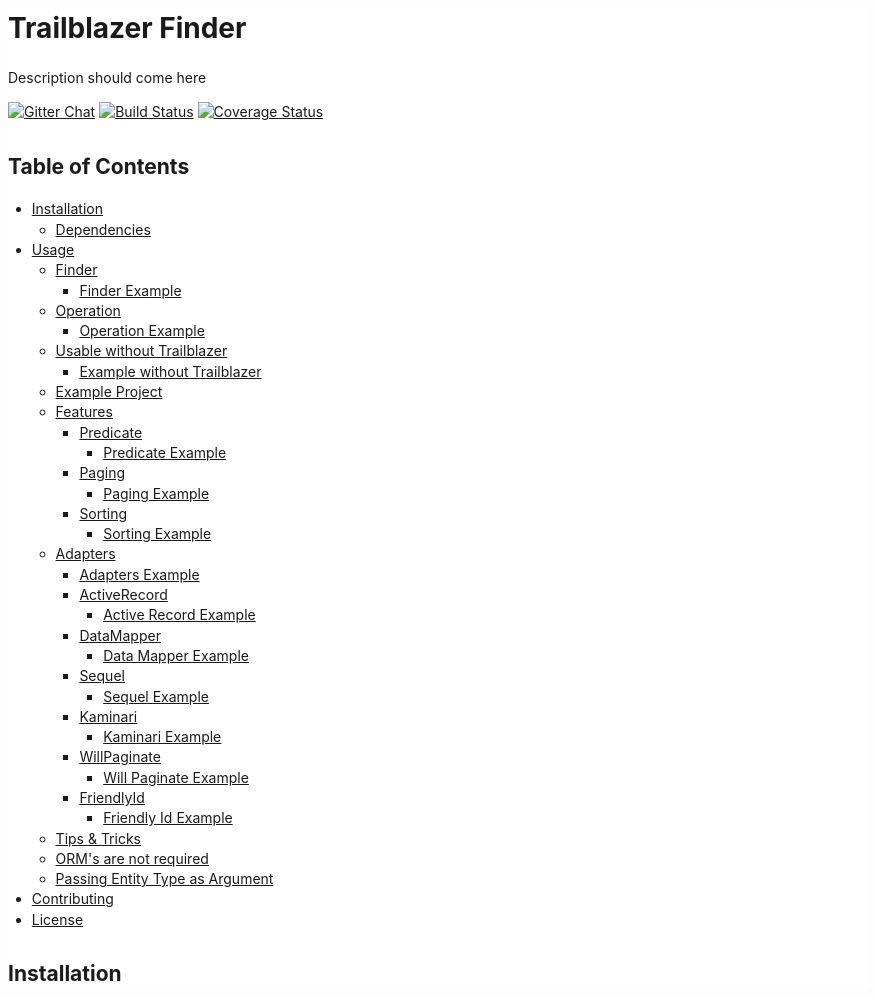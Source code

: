 
# Trailblazer Finder

Description should come here

[![Gitter Chat](https://badges.gitter.im/trailblazer/chat.svg)](https://gitter.im/trailblazer/chat) [![Build Status](https://secure.travis-ci.org/trailblazer/trailblazer-finder.svg)](https://travis-ci.org/trailblazer/trailblazer-finder) [![Coverage Status](https://coveralls.io/repos/github/trailblazer/trailblazer-finder/badge.svg?branch=master)](https://coveralls.io/github/trailblazer/trailblazer-finder?branch=master)

## Table of Contents

* [Installation](#installation)
	* [Dependencies](#dependencies)
* [Usage](#usage)
	* [Finder](#finder)
		* [Finder Example](#finder-example)
	* [Operation](#operation)
		* [Operation Example](#operation-example)
	* [Usable without Trailblazer](#usable-without-trailblazer)
		* [Example without Trailblazer](#example-without-trailblazer)
	* [Example Project](#example-project)
	* [Features](#features)
		* [Predicate](#predicate)
			* [Predicate Example](#predicate-example)
		* [Paging](#paging)
			* [Paging Example](#paging-example)
		* [Sorting](#sorting)
			* [Sorting Example](#sorting-example)
	* [Adapters](#adapters)
		* [Adapters Example](#adapters-example)
		* [ActiveRecord](#active_record)
			* [Active Record Example](#active-record-example)
		* [DataMapper](#data_mapper)
			* [Data Mapper Example](#data-mapper-example)
		* [Sequel](#sequel)
			* [Sequel Example](#sequel-example)
		* [Kaminari](#kaminari)
			* [Kaminari Example](#kaminari-example)
		* [WillPaginate](#will_paginate)
			* [Will Paginate Example](#will-paginate-example)
		* [FriendlyId](#friendly_id)
			* [Friendly Id Example](#friendly-id-example)
	* [Tips & Tricks](#tips--tricks)
	* [ORM's are not required](#results-shortcut)
	* [Passing Entity Type as Argument](#passing-entity_type-as-argument)
* [Contributing](#contributing)
* [License](#license)

## Installation
